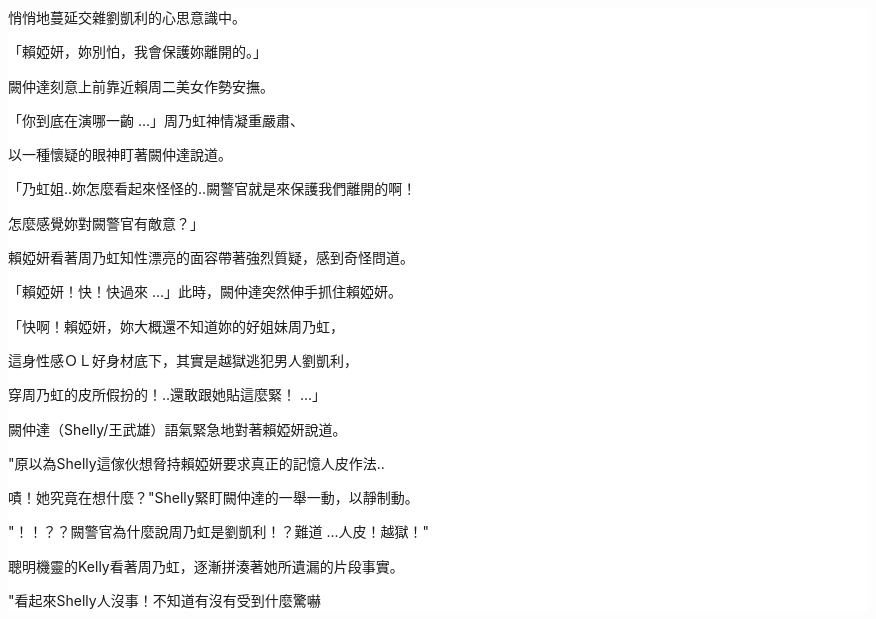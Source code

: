 

悄悄地蔓延交雜劉凱利的心思意識中。





「賴婭妍，妳別怕，我會保護妳離開的。」



闕仲達刻意上前靠近賴周二美女作勢安撫。



「你到底在演哪一齣 ...」周乃虹神情凝重嚴肅、



以一種懷疑的眼神盯著闕仲達說道。



「乃虹姐..妳怎麼看起來怪怪的..闕警官就是來保護我們離開的啊！



怎麼感覺妳對闕警官有敵意？」



賴婭妍看著周乃虹知性漂亮的面容帶著強烈質疑，感到奇怪問道。





「賴婭妍！快！快過來 ...」此時，闕仲達突然伸手抓住賴婭妍。



「快啊！賴婭妍，妳大概還不知道妳的好姐妹周乃虹，



這身性感ＯＬ好身材底下，其實是越獄逃犯男人劉凱利，



穿周乃虹的皮所假扮的！..還敢跟她貼這麼緊！ ...」



闕仲達（Shelly/王武雄）語氣緊急地對著賴婭妍說道。



"原以為Shelly這傢伙想脅持賴婭妍要求真正的記憶人皮作法..



嘖！她究竟在想什麼？"Shelly緊盯闕仲達的一舉一動，以靜制動。





"！！？？闕警官為什麼說周乃虹是劉凱利！？難道 ...人皮！越獄！"



聰明機靈的Kelly看著周乃虹，逐漸拼湊著她所遺漏的片段事實。



"看起來Shelly人沒事！不知道有沒有受到什麼驚嚇
